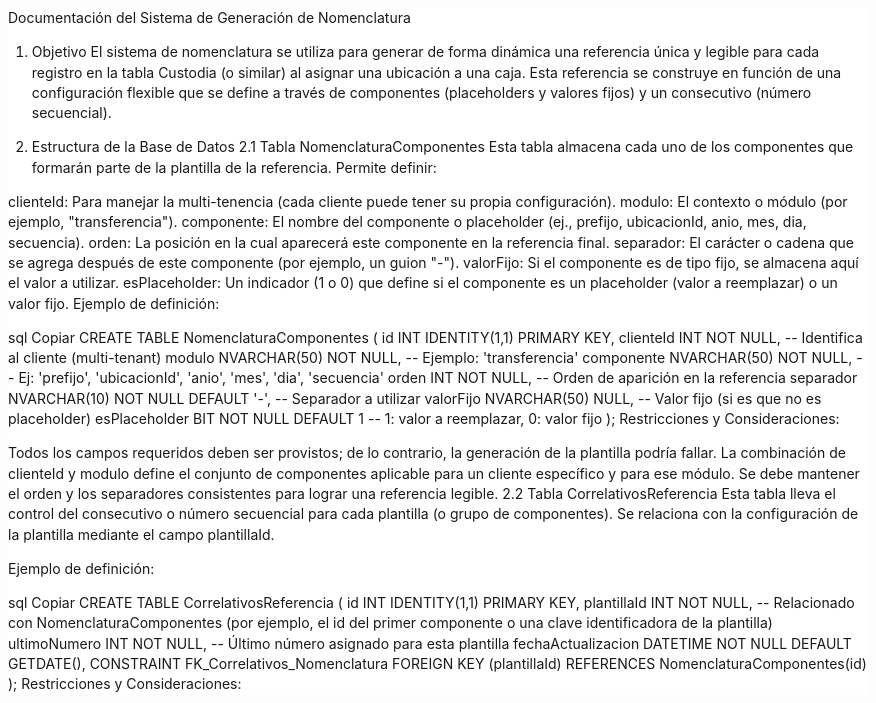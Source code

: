 Documentación del Sistema de Generación de Nomenclatura
1. Objetivo
El sistema de nomenclatura se utiliza para generar de forma dinámica una referencia única y legible para cada registro en la tabla Custodia (o similar) al asignar una ubicación a una caja. Esta referencia se construye en función de una configuración flexible que se define a través de componentes (placeholders y valores fijos) y un consecutivo (número secuencial).

2. Estructura de la Base de Datos
2.1 Tabla NomenclaturaComponentes
Esta tabla almacena cada uno de los componentes que formarán parte de la plantilla de la referencia. Permite definir:

clienteId: Para manejar la multi-tenencia (cada cliente puede tener su propia configuración).
modulo: El contexto o módulo (por ejemplo, "transferencia").
componente: El nombre del componente o placeholder (ej., prefijo, ubicacionId, anio, mes, dia, secuencia).
orden: La posición en la cual aparecerá este componente en la referencia final.
separador: El carácter o cadena que se agrega después de este componente (por ejemplo, un guion "-").
valorFijo: Si el componente es de tipo fijo, se almacena aquí el valor a utilizar.
esPlaceholder: Un indicador (1 o 0) que define si el componente es un placeholder (valor a reemplazar) o un valor fijo.
Ejemplo de definición:

sql
Copiar
CREATE TABLE NomenclaturaComponentes (
  id INT IDENTITY(1,1) PRIMARY KEY,
  clienteId INT NOT NULL,              -- Identifica al cliente (multi-tenant)
  modulo NVARCHAR(50) NOT NULL,        -- Ejemplo: 'transferencia'
  componente NVARCHAR(50) NOT NULL,    -- Ej: 'prefijo', 'ubicacionId', 'anio', 'mes', 'dia', 'secuencia'
  orden INT NOT NULL,                  -- Orden de aparición en la referencia
  separador NVARCHAR(10) NOT NULL DEFAULT '-',  -- Separador a utilizar
  valorFijo NVARCHAR(50) NULL,         -- Valor fijo (si es que no es placeholder)
  esPlaceholder BIT NOT NULL DEFAULT 1 -- 1: valor a reemplazar, 0: valor fijo
);
Restricciones y Consideraciones:

Todos los campos requeridos deben ser provistos; de lo contrario, la generación de la plantilla podría fallar.
La combinación de clienteId y modulo define el conjunto de componentes aplicable para un cliente específico y para ese módulo.
Se debe mantener el orden y los separadores consistentes para lograr una referencia legible.
2.2 Tabla CorrelativosReferencia
Esta tabla lleva el control del consecutivo o número secuencial para cada plantilla (o grupo de componentes). Se relaciona con la configuración de la plantilla mediante el campo plantillaId.

Ejemplo de definición:

sql
Copiar
CREATE TABLE CorrelativosReferencia (
  id INT IDENTITY(1,1) PRIMARY KEY,
  plantillaId INT NOT NULL,  -- Relacionado con NomenclaturaComponentes (por ejemplo, el id del primer componente o una clave identificadora de la plantilla)
  ultimoNumero INT NOT NULL, -- Último número asignado para esta plantilla
  fechaActualizacion DATETIME NOT NULL DEFAULT GETDATE(),
  CONSTRAINT FK_Correlativos_Nomenclatura FOREIGN KEY (plantillaId)
      REFERENCES NomenclaturaComponentes(id)
);
Restricciones y Consideraciones:
